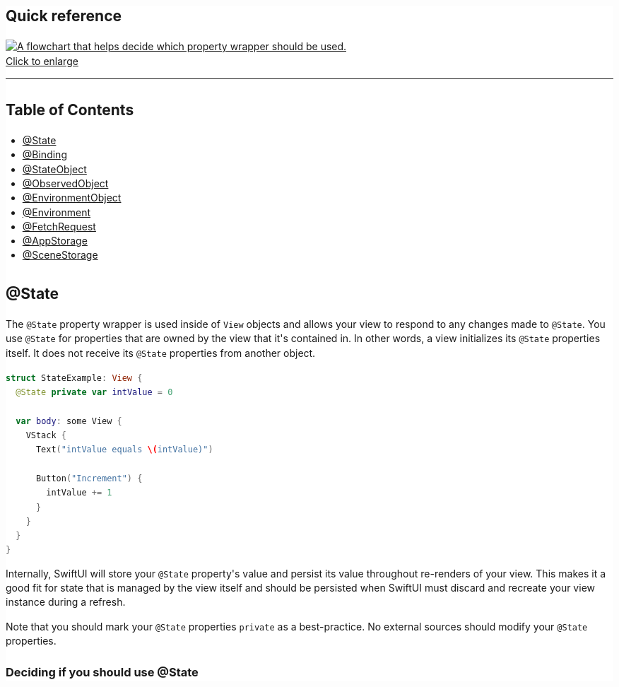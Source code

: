 ## Quick reference

[![A flowchart that helps decide which property wrapper should be used.](https://swiftuipropertywrappers.com/decision_draft.png)  
Click to enlarge](https://swiftuipropertywrappers.com/decision_draft.png)

___

## Table of Contents

-   [@State](https://swiftuipropertywrappers.com/#state)
-   [@Binding](https://swiftuipropertywrappers.com/#binding)
-   [@StateObject](https://swiftuipropertywrappers.com/#stateobject)
-   [@ObservedObject](https://swiftuipropertywrappers.com/#observedobject)
-   [@EnvironmentObject](https://swiftuipropertywrappers.com/#environmentobject)
-   [@Environment](https://swiftuipropertywrappers.com/#environment)
-   [@FetchRequest](https://swiftuipropertywrappers.com/#fetchrequest)
-   [@AppStorage](https://swiftuipropertywrappers.com/#appstorage)
-   [@SceneStorage](https://swiftuipropertywrappers.com/#scenestorage)

## @State

The `@State` property wrapper is used inside of `View` objects and allows your view to respond to any changes made to `@State`. You use `@State` for properties that are owned by the view that it's contained in. In other words, a view initializes its `@State` properties itself. It does not receive its `@State` properties from another object.

```swift
struct StateExample: View {
  @State private var intValue = 0

  var body: some View {
    VStack {
      Text("intValue equals \(intValue)")

      Button("Increment") {
        intValue += 1
      }
    }
  }
}
```

Internally, SwiftUI will store your `@State` property's value and persist its value throughout re-renders of your view. This makes it a good fit for state that is managed by the view itself and should be persisted when SwiftUI must discard and recreate your view instance during a refresh.

Note that you should mark your `@State` properties `private` as a best-practice. No external sources should modify your `@State` properties.

### Deciding if you should use @State
